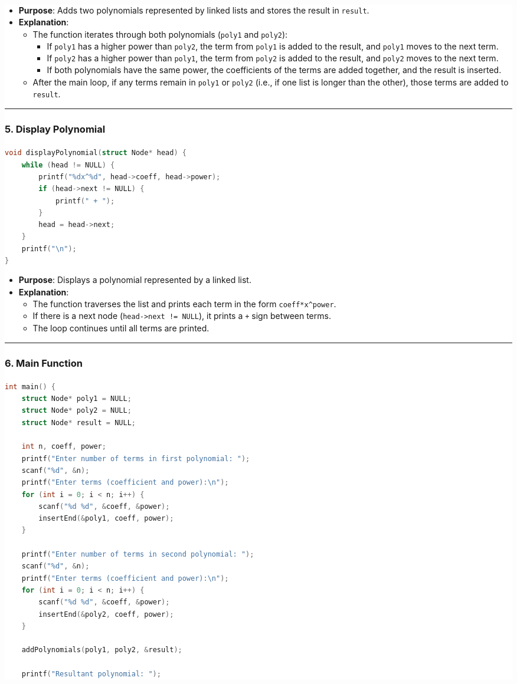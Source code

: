 - **Purpose**: Adds two polynomials represented by linked lists and stores the result in `result`.
- **Explanation**:
  - The function iterates through both polynomials (`poly1` and `poly2`):
    - If `poly1` has a higher power than `poly2`, the term from `poly1` is added to the result, and `poly1` moves to the next term.
    - If `poly2` has a higher power than `poly1`, the term from `poly2` is added to the result, and `poly2` moves to the next term.
    - If both polynomials have the same power, the coefficients of the terms are added together, and the result is inserted.
  - After the main loop, if any terms remain in `poly1` or `poly2` (i.e., if one list is longer than the other), those terms are added to `result`.

---

### **5. Display Polynomial**

```c
void displayPolynomial(struct Node* head) {
    while (head != NULL) {
        printf("%dx^%d", head->coeff, head->power);
        if (head->next != NULL) {
            printf(" + ");
        }
        head = head->next;
    }
    printf("\n");
}
```

- **Purpose**: Displays a polynomial represented by a linked list.
- **Explanation**:
  - The function traverses the list and prints each term in the form `coeff*x^power`.
  - If there is a next node (`head->next != NULL`), it prints a `+` sign between terms.
  - The loop continues until all terms are printed.

---

### **6. Main Function**

```c
int main() {
    struct Node* poly1 = NULL;
    struct Node* poly2 = NULL;
    struct Node* result = NULL;

    int n, coeff, power;
    printf("Enter number of terms in first polynomial: ");
    scanf("%d", &n);
    printf("Enter terms (coefficient and power):\n");
    for (int i = 0; i < n; i++) {
        scanf("%d %d", &coeff, &power);
        insertEnd(&poly1, coeff, power);
    }

    printf("Enter number of terms in second polynomial: ");
    scanf("%d", &n);
    printf("Enter terms (coefficient and power):\n");
    for (int i = 0; i < n; i++) {
        scanf("%d %d", &coeff, &power);
        insertEnd(&poly2, coeff, power);
    }

    addPolynomials(poly1, poly2, &result);

    printf("Resultant polynomial: ");
```
